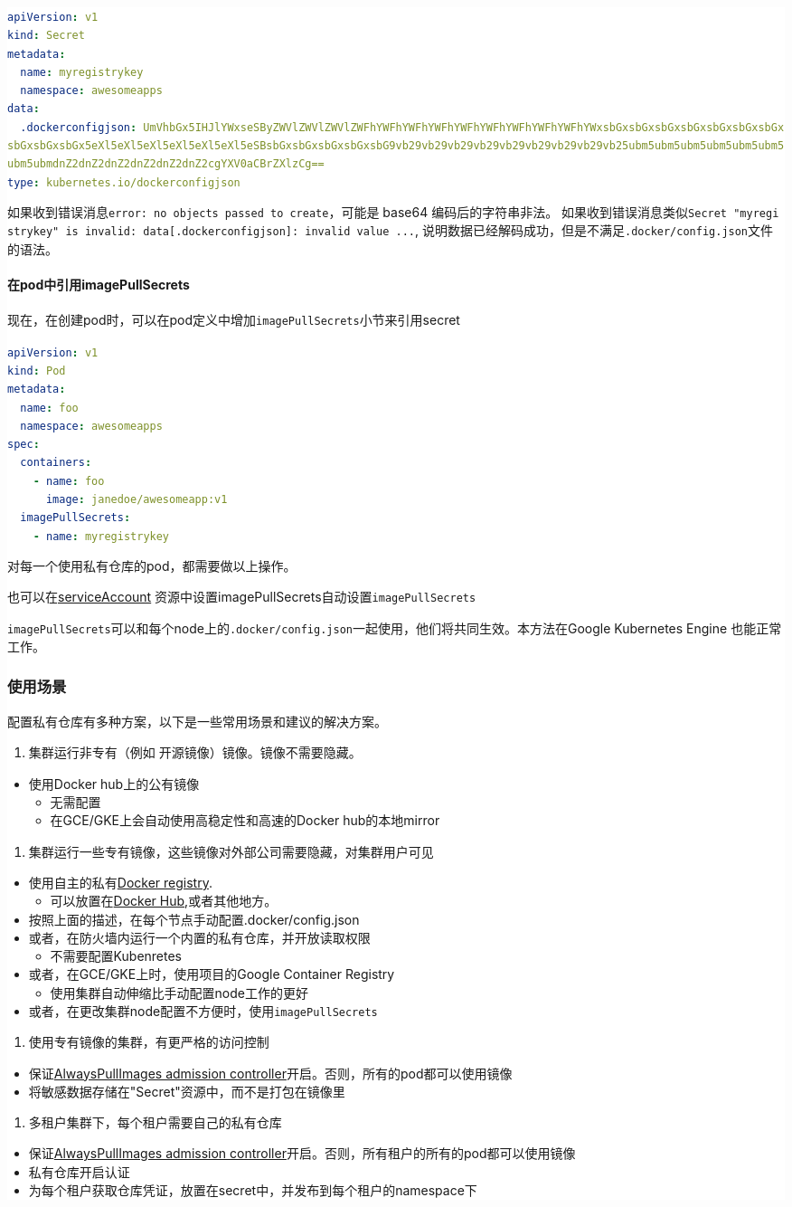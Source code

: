 ```yaml
apiVersion: v1
kind: Secret
metadata:
  name: myregistrykey
  namespace: awesomeapps
data:
  .dockerconfigjson: UmVhbGx5IHJlYWxseSByZWVlZWVlZWVlZWFhYWFhYWFhYWFhYWFhYWFhYWFhYWFhYWFhYWxsbGxsbGxsbGxsbGxsbGxsbGxsbGxsbGxsbGxsbGx5eXl5eXl5eXl5eXl5eXl5eXl5eSBsbGxsbGxsbGxsbGxsbG9vb29vb29vb29vb29vb29vb29vb29vb29vb25ubm5ubm5ubm5ubm5ubm5ubm5ubm5ubmdnZ2dnZ2dnZ2dnZ2dnZ2dnZ2cgYXV0aCBrZXlzCg==
type: kubernetes.io/dockerconfigjson
```

如果收到错误消息`error: no objects passed to create`，可能是 base64 编码后的字符串非法。
如果收到错误消息类似`Secret "myregistrykey" is invalid: data[.dockerconfigjson]: invalid value ...`,
说明数据已经解码成功，但是不满足`.docker/config.json`文件的语法。

#### 在pod中引用imagePullSecrets

现在，在创建pod时，可以在pod定义中增加`imagePullSecrets`小节来引用secret

```yaml
apiVersion: v1
kind: Pod
metadata:
  name: foo
  namespace: awesomeapps
spec:
  containers:
    - name: foo
      image: janedoe/awesomeapp:v1
  imagePullSecrets:
    - name: myregistrykey
```

对每一个使用私有仓库的pod，都需要做以上操作。

也可以在[serviceAccount](/docs/user-guide/service-accounts) 资源中设置imagePullSecrets自动设置`imagePullSecrets`

`imagePullSecrets`可以和每个node上的`.docker/config.json`一起使用，他们将共同生效。本方法在Google Kubernetes Engine
也能正常工作。

### 使用场景

配置私有仓库有多种方案，以下是一些常用场景和建议的解决方案。

1. 集群运行非专有（例如 开源镜像）镜像。镜像不需要隐藏。
  - 使用Docker hub上的公有镜像
    - 无需配置
    - 在GCE/GKE上会自动使用高稳定性和高速的Docker hub的本地mirror
1. 集群运行一些专有镜像，这些镜像对外部公司需要隐藏，对集群用户可见
  - 使用自主的私有[Docker registry](https://docs.docker.com/registry/).
    - 可以放置在[Docker Hub](https://hub.docker.com/account/signup/),或者其他地方。
  - 按照上面的描述，在每个节点手动配置.docker/config.json
  - 或者，在防火墙内运行一个内置的私有仓库，并开放读取权限
    - 不需要配置Kubenretes
  - 或者，在GCE/GKE上时，使用项目的Google Container Registry
    - 使用集群自动伸缩比手动配置node工作的更好
  - 或者，在更改集群node配置不方便时，使用`imagePullSecrets`
1. 使用专有镜像的集群，有更严格的访问控制
  - 保证[AlwaysPullImages admission controller](/docs/admin/admission-controllers/#alwayspullimages)开启。否则，所有的pod都可以使用镜像
  - 将敏感数据存储在"Secret"资源中，而不是打包在镜像里
1. 多租户集群下，每个租户需要自己的私有仓库
  - 保证[AlwaysPullImages admission controller](/docs/admin/admission-controllers/#alwayspullimages)开启。否则，所有租户的所有的pod都可以使用镜像
  - 私有仓库开启认证
  - 为每个租户获取仓库凭证，放置在secret中，并发布到每个租户的namespace下